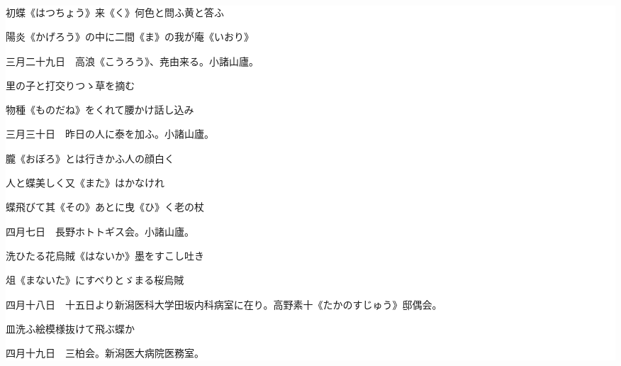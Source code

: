 

初蝶《はつちょう》来《く》何色と問ふ黄と答ふ



陽炎《かげろう》の中に二間《ま》の我が庵《いおり》



三月二十九日　高浪《こうろう》、尭由来る。小諸山廬。







里の子と打交りつゝ草を摘む



物種《ものだね》をくれて腰かけ話し込み



三月三十日　昨日の人に泰を加ふ。小諸山廬。







朧《おぼろ》とは行きかふ人の顔白く



人と蝶美しく又《また》はかなけれ



蝶飛びて其《その》あとに曳《ひ》く老の杖



四月七日　長野ホトトギス会。小諸山廬。







洗ひたる花烏賊《はないか》墨をすこし吐き



俎《まないた》にすべりとゞまる桜烏賊



四月十八日　十五日より新潟医科大学田坂内科病室に在り。高野素十《たかのすじゅう》邸偶会。







皿洗ふ絵模様抜けて飛ぶ蝶か



四月十九日　三柏会。新潟医大病院医務室。




